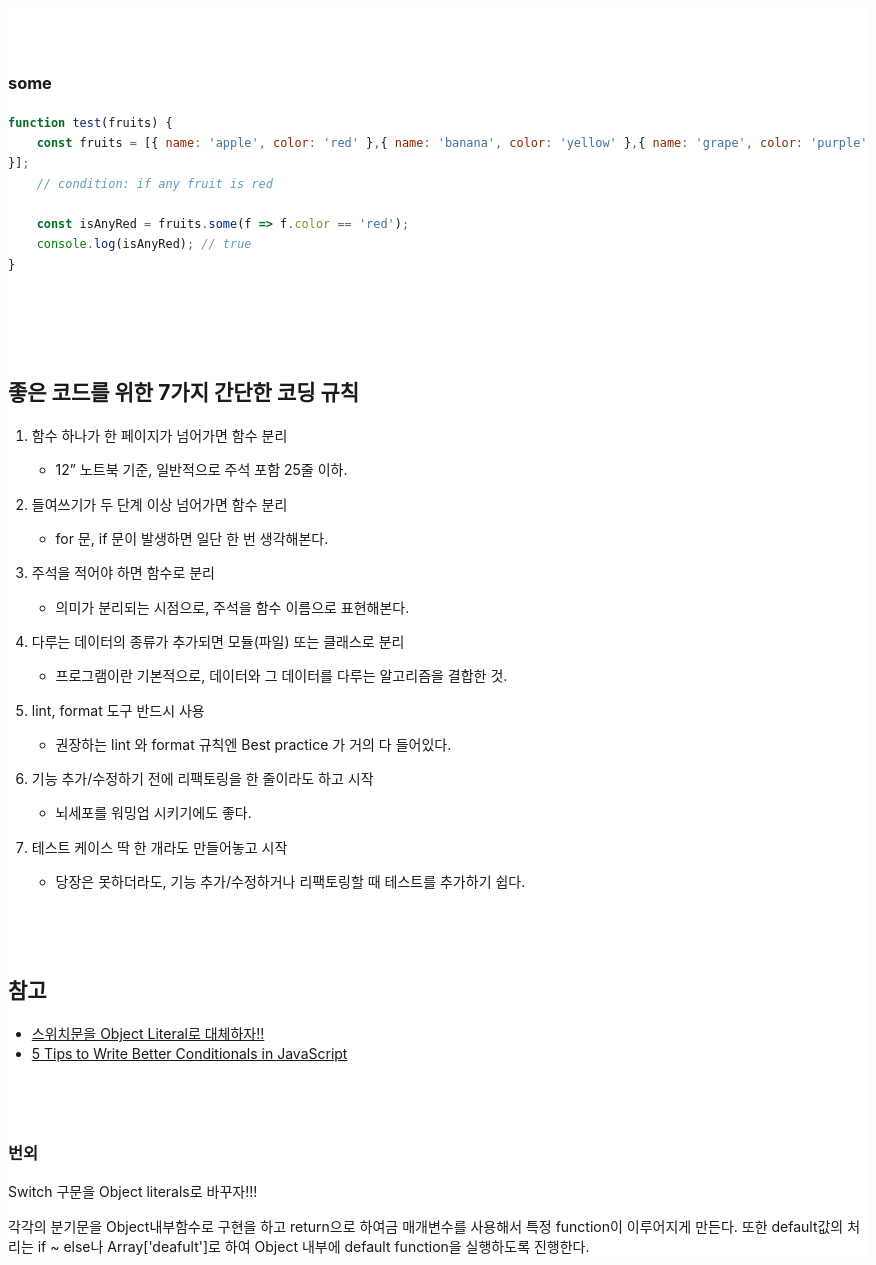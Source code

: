 </br>
</br>

### some

```javascript
function test(fruits) {
    const fruits = [{ name: 'apple', color: 'red' },{ name: 'banana', color: 'yellow' },{ name: 'grape', color: 'purple' }];
    // condition: if any fruit is red

    const isAnyRed = fruits.some(f => f.color == 'red');
    console.log(isAnyRed); // true
}
```

</br>
</br>
</br>

## 좋은 코드를 위한 7가지 간단한 코딩 규칙

1. 함수 하나가 한 페이지가 넘어가면 함수 분리
    - 12” 노트북 기준, 일반적으로 주석 포함 25줄 이하.

2. 들여쓰기가 두 단계 이상 넘어가면 함수 분리
    - for 문, if 문이 발생하면 일단 한 번 생각해본다.

3. 주석을 적어야 하면 함수로 분리
    - 의미가 분리되는 시점으로, 주석을 함수 이름으로 표현해본다.

4. 다루는 데이터의 종류가 추가되면 모듈(파일) 또는 클래스로 분리
    - 프로그램이란 기본적으로, 데이터와 그 데이터를 다루는 알고리즘을 결합한 것.

5. lint, format 도구 반드시 사용
    - 권장하는 lint 와 format 규칙엔 Best practice 가 거의 다 들어있다.

6. 기능 추가/수정하기 전에 리팩토링을 한 줄이라도 하고 시작
    - 뇌세포를 워밍업 시키기에도 좋다.

7. 테스트 케이스 딱 한 개라도 만들어놓고 시작
    - 당장은 못하더라도, 기능 추가/수정하거나 리팩토링할 때 테스트를 추가하기 쉽다.

</br>
</br>

## 참고

- [스위치문을 Object Literal로 대체하자!!](https://toddmotto.com/deprecating-the-switch-statement-for-object-literals/)
- [5 Tips to Write Better Conditionals in JavaScript](https://scotch.io/tutorials/5-tips-to-write-better-conditionals-in-javascript#toc-3-use-default-function-parameters-and-destructuring)

</br>
</br>

### 번외

Switch 구문을 Object literals로 바꾸자!!!

각각의 분기문을 Object내부함수로 구현을 하고 return으로 하여금 매개변수를 사용해서 특정 function이 이루어지게 만든다. 또한
default값의 처리는 if ~ else나 Array['deafult']로 하여 Object 내부에 default function을 실행하도록 진행한다.